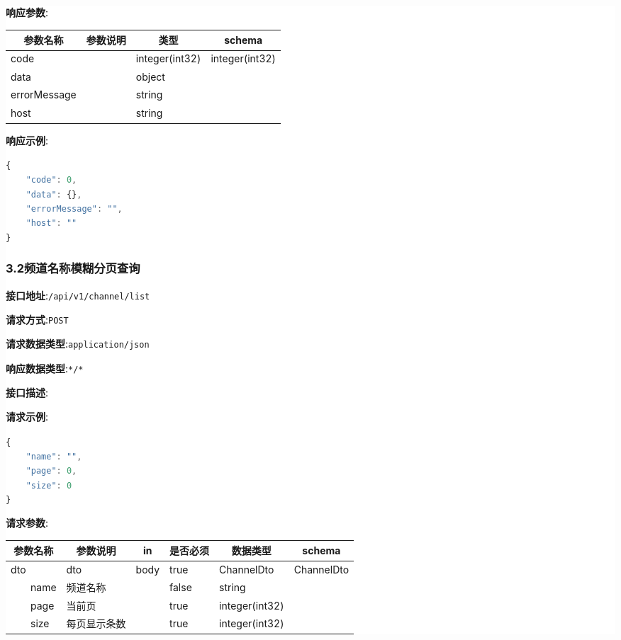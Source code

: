 
**响应参数**:


| 参数名称 | 参数说明 | 类型 | schema |
| -------- | -------- | ----- |----- |
|code||integer(int32)|integer(int32)|
|data||object||
|errorMessage||string||
|host||string||


**响应示例**:
```javascript
{
	"code": 0,
	"data": {},
	"errorMessage": "",
	"host": ""
}
```


### 3.2频道名称模糊分页查询


**接口地址**:`/api/v1/channel/list`


**请求方式**:`POST`


**请求数据类型**:`application/json`


**响应数据类型**:`*/*`


**接口描述**:


**请求示例**:


```javascript
{
	"name": "",
	"page": 0,
	"size": 0
}
```


**请求参数**:


| 参数名称 | 参数说明 | in    | 是否必须 | 数据类型 | schema |
| -------- | -------- | ----- | -------- | -------- | ------ |
|dto|dto|body|true|ChannelDto|ChannelDto|
|&emsp;&emsp;name|频道名称||false|string||
|&emsp;&emsp;page|当前页||true|integer(int32)||
|&emsp;&emsp;size|每页显示条数||true|integer(int32)||

